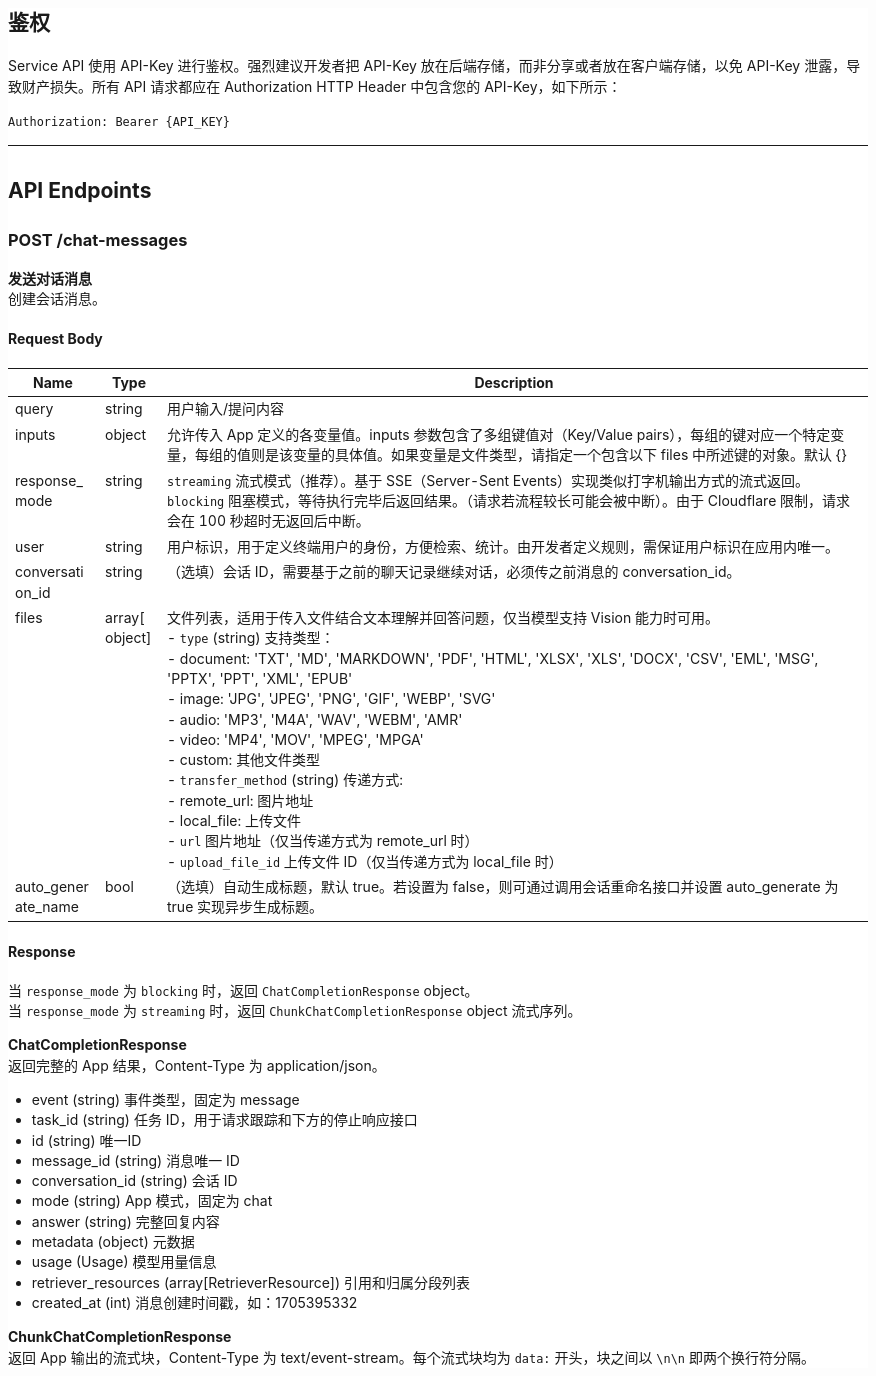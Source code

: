 ## 鉴权

Service API 使用 API-Key 进行鉴权。强烈建议开发者把 API-Key 放在后端存储，而非分享或者放在客户端存储，以免 API-Key 泄露，导致财产损失。所有 API 请求都应在 Authorization HTTP Header 中包含您的 API-Key，如下所示：

```
Authorization: Bearer {API_KEY}
```

---

## API Endpoints

### POST /chat-messages
**发送对话消息**  
创建会话消息。

#### Request Body
| Name | Type | Description |
|------|------|-------------|
| query | string | 用户输入/提问内容 |
| inputs | object | 允许传入 App 定义的各变量值。inputs 参数包含了多组键值对（Key/Value pairs），每组的键对应一个特定变量，每组的值则是该变量的具体值。如果变量是文件类型，请指定一个包含以下 files 中所述键的对象。默认 {} |
| response_mode | string | `streaming` 流式模式（推荐）。基于 SSE（Server-Sent Events）实现类似打字机输出方式的流式返回。<br>`blocking` 阻塞模式，等待执行完毕后返回结果。（请求若流程较长可能会被中断）。由于 Cloudflare 限制，请求会在 100 秒超时无返回后中断。 |
| user | string | 用户标识，用于定义终端用户的身份，方便检索、统计。由开发者定义规则，需保证用户标识在应用内唯一。 |
| conversation_id | string | （选填）会话 ID，需要基于之前的聊天记录继续对话，必须传之前消息的 conversation_id。 |
| files | array[object] | 文件列表，适用于传入文件结合文本理解并回答问题，仅当模型支持 Vision 能力时可用。<br>- `type` (string) 支持类型：<br>  - document: 'TXT', 'MD', 'MARKDOWN', 'PDF', 'HTML', 'XLSX', 'XLS', 'DOCX', 'CSV', 'EML', 'MSG', 'PPTX', 'PPT', 'XML', 'EPUB'<br>  - image: 'JPG', 'JPEG', 'PNG', 'GIF', 'WEBP', 'SVG'<br>  - audio: 'MP3', 'M4A', 'WAV', 'WEBM', 'AMR'<br>  - video: 'MP4', 'MOV', 'MPEG', 'MPGA'<br>  - custom: 其他文件类型<br>- `transfer_method` (string) 传递方式:<br>  - remote_url: 图片地址<br>  - local_file: 上传文件<br>- `url` 图片地址（仅当传递方式为 remote_url 时）<br>- `upload_file_id` 上传文件 ID（仅当传递方式为 local_file 时） |
| auto_generate_name | bool | （选填）自动生成标题，默认 true。若设置为 false，则可通过调用会话重命名接口并设置 auto_generate 为 true 实现异步生成标题。 |

#### Response
当 `response_mode` 为 `blocking` 时，返回 `ChatCompletionResponse` object。  
当 `response_mode` 为 `streaming` 时，返回 `ChunkChatCompletionResponse` object 流式序列。

**ChatCompletionResponse**  
返回完整的 App 结果，Content-Type 为 application/json。
- event (string) 事件类型，固定为 message
- task_id (string) 任务 ID，用于请求跟踪和下方的停止响应接口
- id (string) 唯一ID
- message_id (string) 消息唯一 ID
- conversation_id (string) 会话 ID
- mode (string) App 模式，固定为 chat
- answer (string) 完整回复内容
- metadata (object) 元数据
- usage (Usage) 模型用量信息
- retriever_resources (array[RetrieverResource]) 引用和归属分段列表
- created_at (int) 消息创建时间戳，如：1705395332

**ChunkChatCompletionResponse**  
返回 App 输出的流式块，Content-Type 为 text/event-stream。每个流式块均为 `data:` 开头，块之间以 `\n\n` 即两个换行符分隔。
